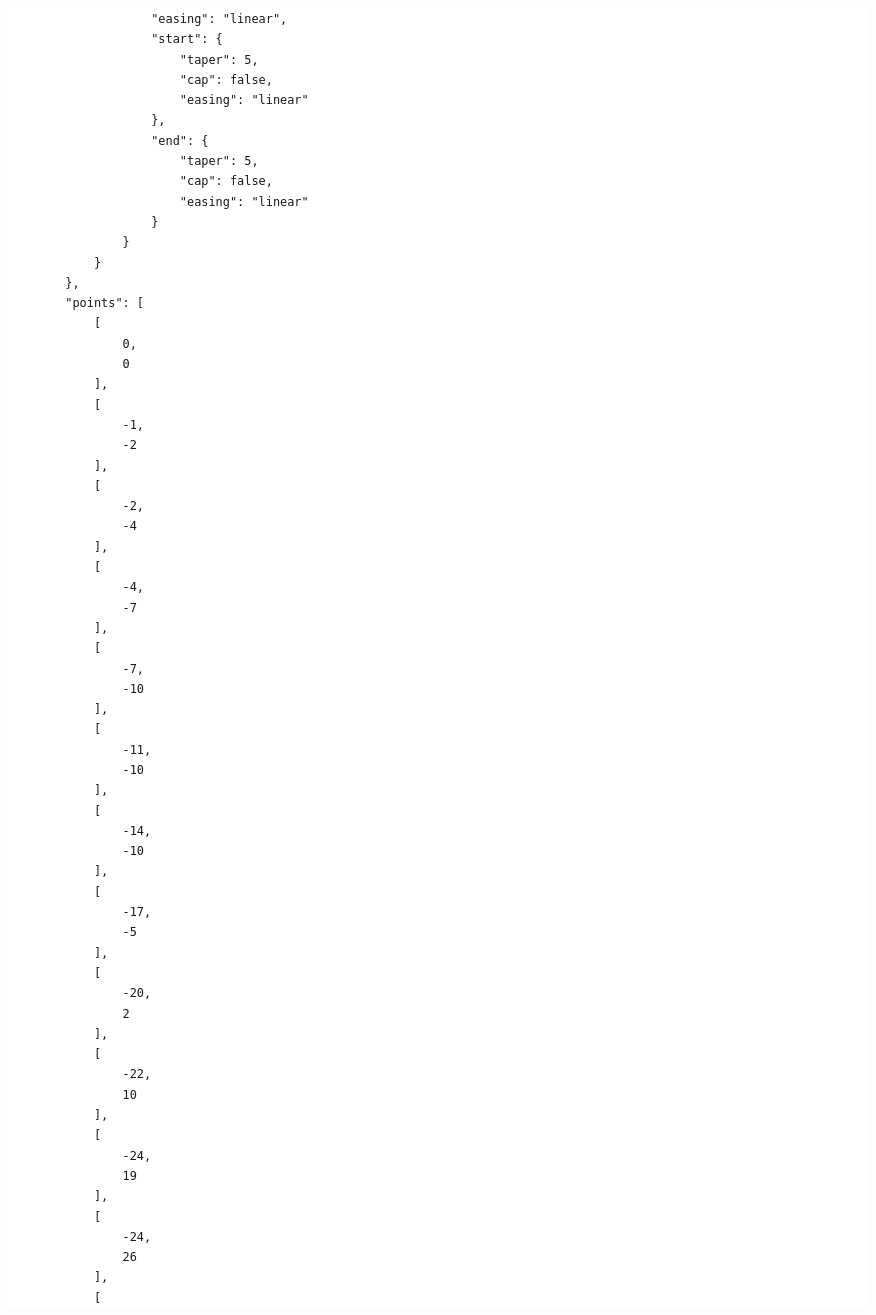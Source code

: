 						"easing": "linear",
						"start": {
							"taper": 5,
							"cap": false,
							"easing": "linear"
						},
						"end": {
							"taper": 5,
							"cap": false,
							"easing": "linear"
						}
					}
				}
			},
			"points": [
				[
					0,
					0
				],
				[
					-1,
					-2
				],
				[
					-2,
					-4
				],
				[
					-4,
					-7
				],
				[
					-7,
					-10
				],
				[
					-11,
					-10
				],
				[
					-14,
					-10
				],
				[
					-17,
					-5
				],
				[
					-20,
					2
				],
				[
					-22,
					10
				],
				[
					-24,
					19
				],
				[
					-24,
					26
				],
				[